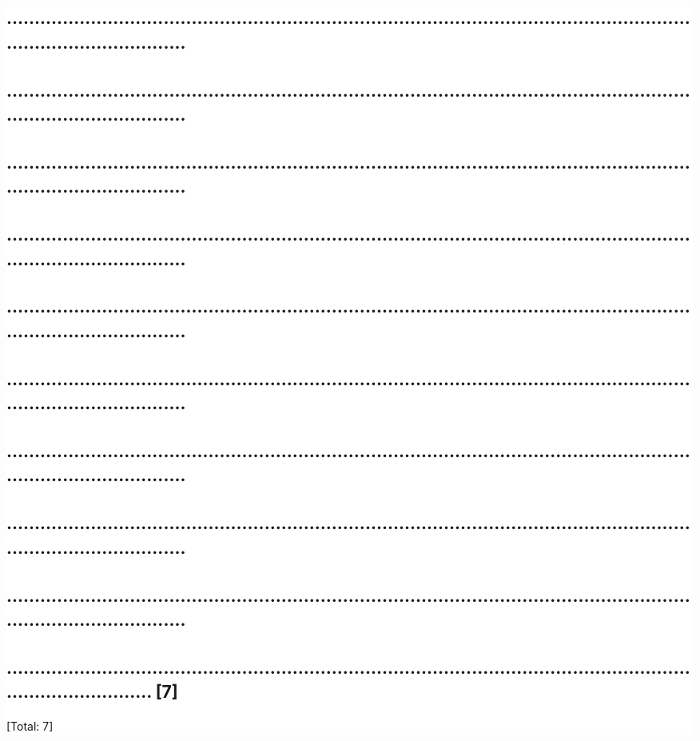 ## .......................................................................................................................................................... 

## .......................................................................................................................................................... 

## .......................................................................................................................................................... 

## .......................................................................................................................................................... 

## .......................................................................................................................................................... 

## .......................................................................................................................................................... 

## .......................................................................................................................................................... 

## .......................................................................................................................................................... 

## .......................................................................................................................................................... 

## .................................................................................................................................................... [7] 

 [Total: 7] 


